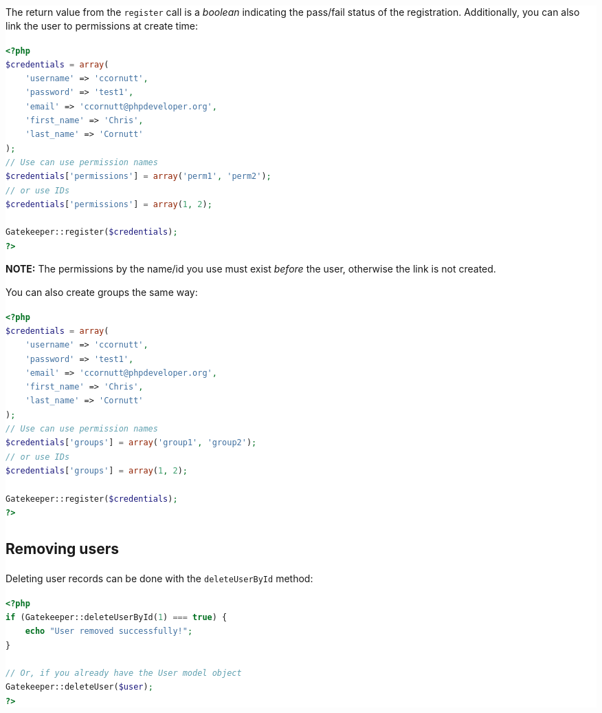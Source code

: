 The return value from the `register` call is a *boolean* indicating the pass/fail status of the registration.
Additionally, you can also link the user to permissions at create time:

```php
<?php
$credentials = array(
    'username' => 'ccornutt',
    'password' => 'test1',
    'email' => 'ccornutt@phpdeveloper.org',
    'first_name' => 'Chris',
    'last_name' => 'Cornutt'
);
// Use can use permission names
$credentials['permissions'] = array('perm1', 'perm2');
// or use IDs
$credentials['permissions'] = array(1, 2);

Gatekeeper::register($credentials);
?>
```

**NOTE:** The permissions by the name/id you use must exist *before* the user, otherwise the link is not created.

You can also create groups the same way:

```php
<?php
$credentials = array(
    'username' => 'ccornutt',
    'password' => 'test1',
    'email' => 'ccornutt@phpdeveloper.org',
    'first_name' => 'Chris',
    'last_name' => 'Cornutt'
);
// Use can use permission names
$credentials['groups'] = array('group1', 'group2');
// or use IDs
$credentials['groups'] = array(1, 2);

Gatekeeper::register($credentials);
?>
```

## Removing users

Deleting user records can be done with the `deleteUserById` method:

```php
<?php
if (Gatekeeper::deleteUserById(1) === true) {
    echo "User removed successfully!";
}

// Or, if you already have the User model object
Gatekeeper::deleteUser($user);
?>
```
